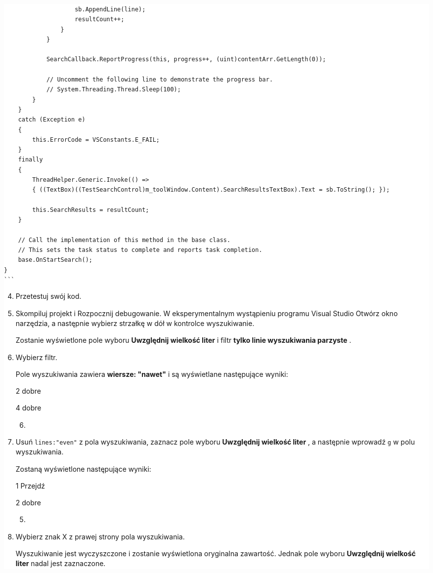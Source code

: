                         sb.AppendLine(line);
                        resultCount++;
                    }
                }

                SearchCallback.ReportProgress(this, progress++, (uint)contentArr.GetLength(0));

                // Uncomment the following line to demonstrate the progress bar. 
                // System.Threading.Thread.Sleep(100);
            }
        }
        catch (Exception e)
        {
            this.ErrorCode = VSConstants.E_FAIL;
        }
        finally
        {
            ThreadHelper.Generic.Invoke(() =>
            { ((TextBox)((TestSearchControl)m_toolWindow.Content).SearchResultsTextBox).Text = sb.ToString(); });

            this.SearchResults = resultCount;
        }

        // Call the implementation of this method in the base class. 
        // This sets the task status to complete and reports task completion. 
        base.OnStartSearch();
    }
    ```

4. Przetestuj swój kod.

5. Skompiluj projekt i Rozpocznij debugowanie. W eksperymentalnym wystąpieniu programu Visual Studio Otwórz okno narzędzia, a następnie wybierz strzałkę w dół w kontrolce wyszukiwanie.

     Zostanie wyświetlone pole wyboru **Uwzględnij wielkość liter** i filtr **tylko linie wyszukiwania parzyste** .

6. Wybierz filtr.

     Pole wyszukiwania zawiera **wiersze: "nawet"** i są wyświetlane następujące wyniki:

     2 dobre

     4 dobre

     6.

7. Usuń `lines:"even"` z pola wyszukiwania, zaznacz pole wyboru **Uwzględnij wielkość liter** , a następnie wprowadź `g` w polu wyszukiwania.

     Zostaną wyświetlone następujące wyniki:

     1 Przejdź

     2 dobre

     5.

8. Wybierz znak X z prawej strony pola wyszukiwania.

     Wyszukiwanie jest wyczyszczone i zostanie wyświetlona oryginalna zawartość. Jednak pole wyboru **Uwzględnij wielkość liter** nadal jest zaznaczone.
